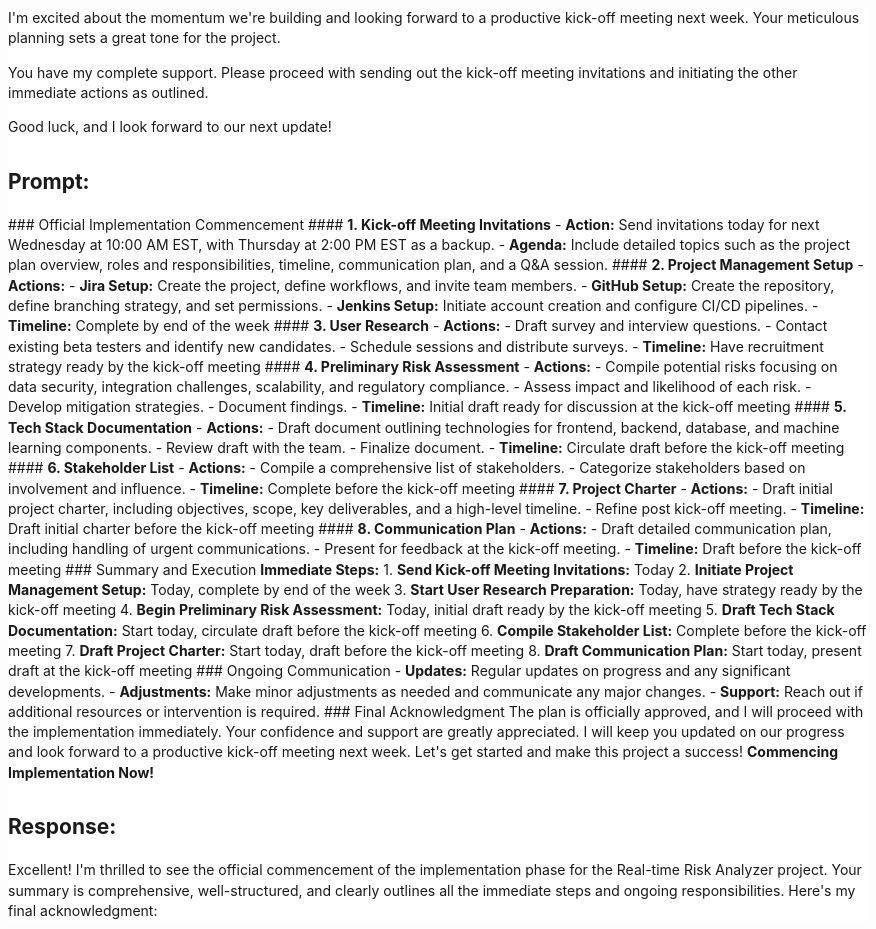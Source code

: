 I'm excited about the momentum we're building and looking forward to a productive kick-off meeting next week. Your meticulous planning sets a great tone for the project.

You have my complete support. Please proceed with sending out the kick-off meeting invitations and initiating the other immediate actions as outlined.

Good luck, and I look forward to our next update!

## Prompt:
\### Official Implementation Commencement #### **1\. Kick-off Meeting Invitations** - **Action:** Send invitations today for next Wednesday at 10:00 AM EST, with Thursday at 2:00 PM EST as a backup. - **Agenda:** Include detailed topics such as the project plan overview, roles and responsibilities, timeline, communication plan, and a Q&A session. #### **2\. Project Management Setup** - **Actions:** - **Jira Setup:** Create the project, define workflows, and invite team members. - **GitHub Setup:** Create the repository, define branching strategy, and set permissions. - **Jenkins Setup:** Initiate account creation and configure CI/CD pipelines. - **Timeline:** Complete by end of the week #### **3\. User Research** - **Actions:** - Draft survey and interview questions. - Contact existing beta testers and identify new candidates. - Schedule sessions and distribute surveys. - **Timeline:** Have recruitment strategy ready by the kick-off meeting #### **4\. Preliminary Risk Assessment** - **Actions:** - Compile potential risks focusing on data security, integration challenges, scalability, and regulatory compliance. - Assess impact and likelihood of each risk. - Develop mitigation strategies. - Document findings. - **Timeline:** Initial draft ready for discussion at the kick-off meeting #### **5\. Tech Stack Documentation** - **Actions:** - Draft document outlining technologies for frontend, backend, database, and machine learning components. - Review draft with the team. - Finalize document. - **Timeline:** Circulate draft before the kick-off meeting #### **6\. Stakeholder List** - **Actions:** - Compile a comprehensive list of stakeholders. - Categorize stakeholders based on involvement and influence. - **Timeline:** Complete before the kick-off meeting #### **7\. Project Charter** - **Actions:** - Draft initial project charter, including objectives, scope, key deliverables, and a high-level timeline. - Refine post kick-off meeting. - **Timeline:** Draft initial charter before the kick-off meeting #### **8\. Communication Plan** - **Actions:** - Draft detailed communication plan, including handling of urgent communications. - Present for feedback at the kick-off meeting. - **Timeline:** Draft before the kick-off meeting ### Summary and Execution **Immediate Steps:** 1. **Send Kick-off Meeting Invitations:** Today 2. **Initiate Project Management Setup:** Today, complete by end of the week 3. **Start User Research Preparation:** Today, have strategy ready by the kick-off meeting 4. **Begin Preliminary Risk Assessment:** Today, initial draft ready by the kick-off meeting 5. **Draft Tech Stack Documentation:** Start today, circulate draft before the kick-off meeting 6. **Compile Stakeholder List:** Complete before the kick-off meeting 7. **Draft Project Charter:** Start today, draft before the kick-off meeting 8. **Draft Communication Plan:** Start today, present draft at the kick-off meeting ### Ongoing Communication - **Updates:** Regular updates on progress and any significant developments. - **Adjustments:** Make minor adjustments as needed and communicate any major changes. - **Support:** Reach out if additional resources or intervention is required. ### Final Acknowledgment The plan is officially approved, and I will proceed with the implementation immediately. Your confidence and support are greatly appreciated. I will keep you updated on our progress and look forward to a productive kick-off meeting next week. Let's get started and make this project a success! **Commencing Implementation Now!**

## Response:
Excellent! I'm thrilled to see the official commencement of the implementation phase for the Real-time Risk Analyzer project. Your summary is comprehensive, well-structured, and clearly outlines all the immediate steps and ongoing responsibilities. Here's my final acknowledgment:
